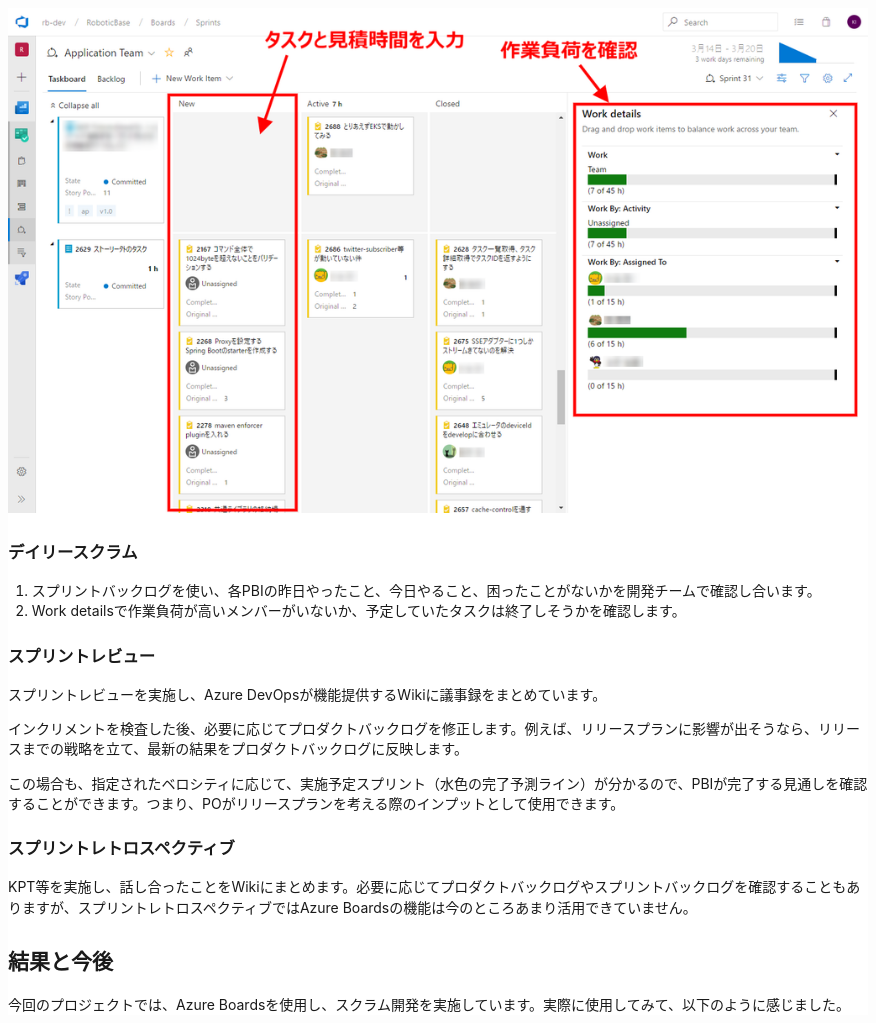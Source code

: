 ![スプリントプランニングのスプリントバックログ](img/sprint-planning-sprint-backlog.png)

### <a name="azure-boards-on-scrum-event-daily-scrum">デイリースクラム</a>

1. スプリントバックログを使い、各PBIの昨日やったこと、今日やること、困ったことがないかを開発チームで確認し合います。
1. Work detailsで作業負荷が高いメンバーがいないか、予定していたタスクは終了しそうかを確認します。

### <a name="azure-boards-on-scrum-event-sprint-review">スプリントレビュー</a>

スプリントレビューを実施し、Azure DevOpsが機能提供するWikiに議事録をまとめています。

インクリメントを検査した後、必要に応じてプロダクトバックログを修正します。例えば、リリースプランに影響が出そうなら、リリースまでの戦略を立て、最新の結果をプロダクトバックログに反映します。

この場合も、指定されたベロシティに応じて、実施予定スプリント（水色の完了予測ライン）が分かるので、PBIが完了する見通しを確認することができます。つまり、POがリリースプランを考える際のインプットとして使用できます。

### <a name="azure-boards-on-scrum-event-sprint-retrospective">スプリントレトロスペクティブ</a>

KPT等を実施し、話し合ったことをWikiにまとめます。必要に応じてプロダクトバックログやスプリントバックログを確認することもありますが、スプリントレトロスペクティブではAzure Boardsの機能は今のところあまり活用できていません。

## <a name="result-future">結果と今後</a>

今回のプロジェクトでは、Azure Boardsを使用し、スクラム開発を実施しています。実際に使用してみて、以下のように感じました。
